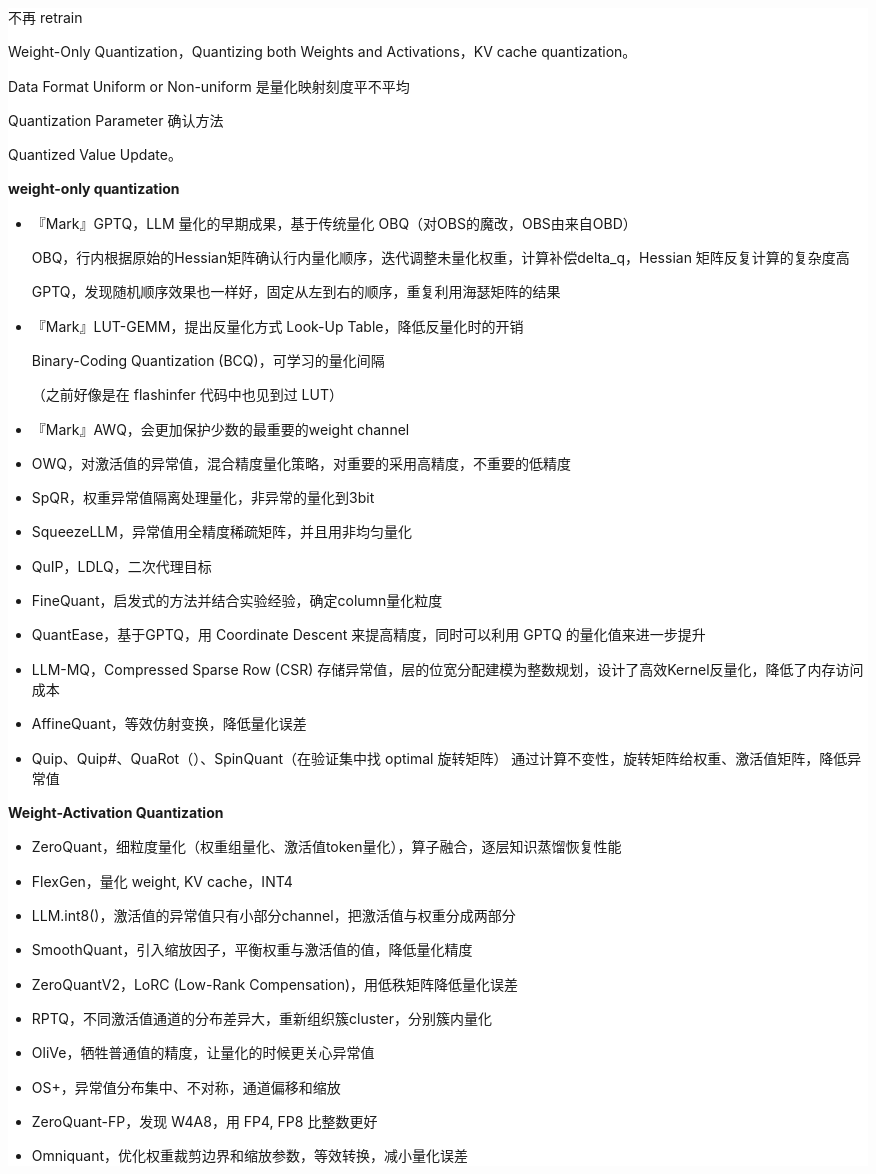 不再 retrain

Weight-Only Quantization，Quantizing both Weights and Activations，KV cache quantization。

Data Format Uniform or Non-uniform 是量化映射刻度平不平均

Quantization Parameter 确认方法

Quantized Value Update。

**weight-only quantization**

- 『Mark』GPTQ，LLM 量化的早期成果，基于传统量化 OBQ（对OBS的魔改，OBS由来自OBD）

  OBQ，行内根据原始的Hessian矩阵确认行内量化顺序，迭代调整未量化权重，计算补偿delta_q，Hessian 矩阵反复计算的复杂度高

  GPTQ，发现随机顺序效果也一样好，固定从左到右的顺序，重复利用海瑟矩阵的结果

- 『Mark』LUT-GEMM，提出反量化方式 Look-Up Table，降低反量化时的开销

  Binary-Coding Quantization (BCQ)，可学习的量化间隔

  （之前好像是在 flashinfer 代码中也见到过 LUT）

- 『Mark』AWQ，会更加保护少数的最重要的weight channel

- OWQ，对激活值的异常值，混合精度量化策略，对重要的采用高精度，不重要的低精度

- SpQR，权重异常值隔离处理量化，非异常的量化到3bit

- SqueezeLLM，异常值用全精度稀疏矩阵，并且用非均匀量化

- QuIP，LDLQ，二次代理目标

- FineQuant，启发式的方法并结合实验经验，确定column量化粒度

- QuantEase，基于GPTQ，用 Coordinate Descent 来提高精度，同时可以利用 GPTQ 的量化值来进一步提升

- LLM-MQ，Compressed Sparse Row (CSR) 存储异常值，层的位宽分配建模为整数规划，设计了高效Kernel反量化，降低了内存访问成本

- AffineQuant，等效仿射变换，降低量化误差

- Quip、Quip#、QuaRot（）、SpinQuant（在验证集中找 optimal 旋转矩阵） 通过计算不变性，旋转矩阵给权重、激活值矩阵，降低异常值

**Weight-Activation Quantization**

- ZeroQuant，细粒度量化（权重组量化、激活值token量化），算子融合，逐层知识蒸馏恢复性能

- FlexGen，量化 weight, KV cache，INT4

- LLM.int8()，激活值的异常值只有小部分channel，把激活值与权重分成两部分

- SmoothQuant，引入缩放因子，平衡权重与激活值的值，降低量化精度

- ZeroQuantV2，LoRC (Low-Rank Compensation)，用低秩矩阵降低量化误差

- RPTQ，不同激活值通道的分布差异大，重新组织簇cluster，分别簇内量化

- OliVe，牺牲普通值的精度，让量化的时候更关心异常值

- OS+，异常值分布集中、不对称，通道偏移和缩放

- ZeroQuant-FP，发现 W4A8，用 FP4, FP8 比整数更好

- Omniquant，优化权重裁剪边界和缩放参数，等效转换，减小量化误差
